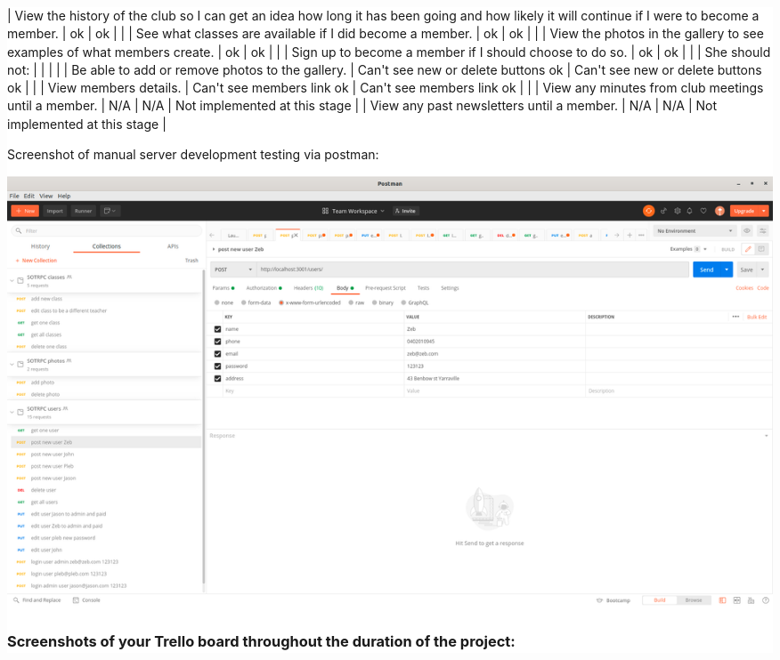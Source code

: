| View the history of the club so I can get an idea how long it has been going and how likely it will continue if I were to become a member. | ok                                 | ok                                 |                                                              |
| See what classes are available if I did become a member.     | ok                                 | ok                                 |                                                              |
| View the photos in the gallery to see examples of what members create. | ok                                 | ok                                 |                                                              |
| Sign up to become a member if I should choose to do so.      | ok                                 | ok                                 |                                                              |
| She should not:                                              |                                    |                                    |                                                              |
| Be able to add or remove photos to the gallery.              | Can't see new or delete buttons ok | Can't see new or delete buttons ok |                                                              |
| View members details.                                        | Can't see members link ok          | Can't see members link ok          |                                                              |
| View any minutes from club meetings until a member.          | N/A                                | N/A                                | Not implemented at this stage                                |
| View any past newsletters until a member.                    | N/A                                | N/A                                | Not implemented at this stage                                |



Screenshot of manual server development testing via postman:

![](docs/postman_testing.png)


### Screenshots of your Trello board throughout the duration of the project:
